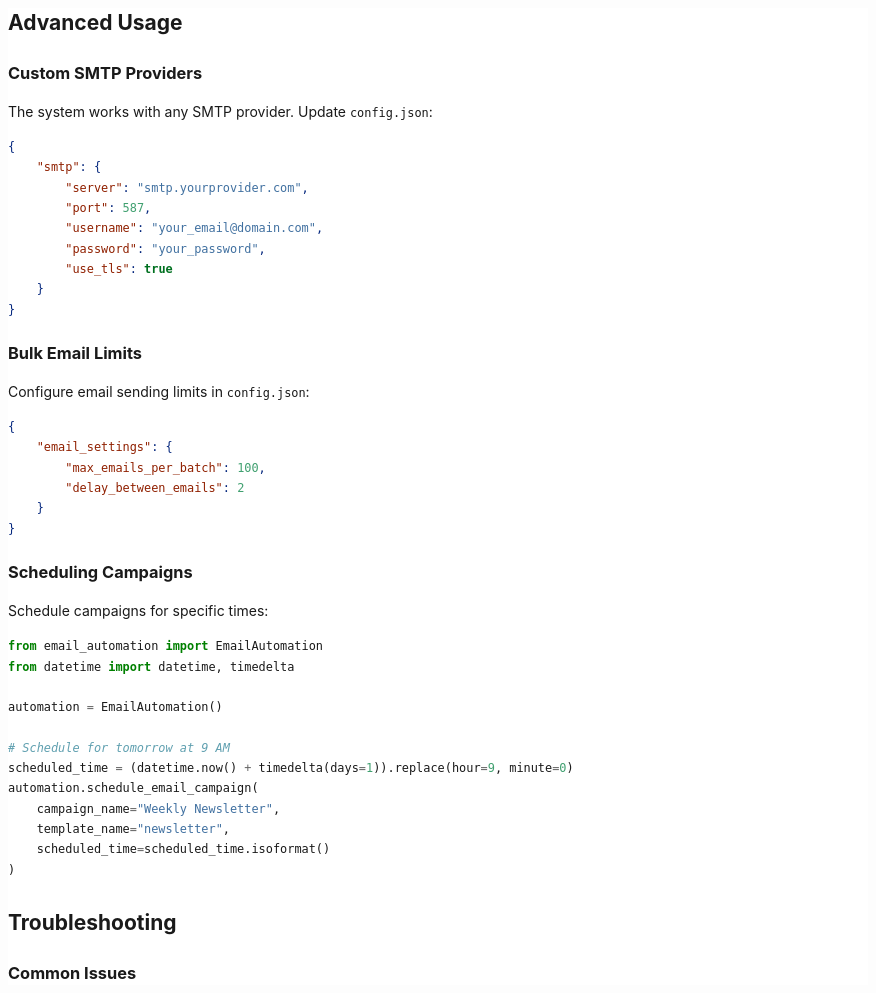## Advanced Usage

### Custom SMTP Providers

The system works with any SMTP provider. Update `config.json`:

```json
{
    "smtp": {
        "server": "smtp.yourprovider.com",
        "port": 587,
        "username": "your_email@domain.com",
        "password": "your_password",
        "use_tls": true
    }
}
```

### Bulk Email Limits

Configure email sending limits in `config.json`:

```json
{
    "email_settings": {
        "max_emails_per_batch": 100,
        "delay_between_emails": 2
    }
}
```

### Scheduling Campaigns

Schedule campaigns for specific times:

```python
from email_automation import EmailAutomation
from datetime import datetime, timedelta

automation = EmailAutomation()

# Schedule for tomorrow at 9 AM
scheduled_time = (datetime.now() + timedelta(days=1)).replace(hour=9, minute=0)
automation.schedule_email_campaign(
    campaign_name="Weekly Newsletter",
    template_name="newsletter",
    scheduled_time=scheduled_time.isoformat()
)
```

## Troubleshooting

### Common Issues
